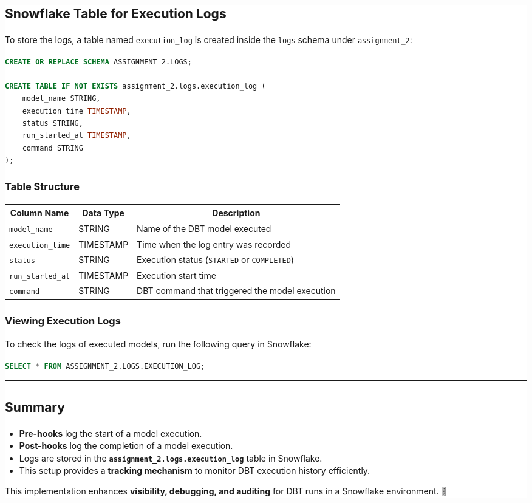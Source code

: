 
## **Snowflake Table for Execution Logs**

To store the logs, a table named `execution_log` is created inside the `logs` schema under `assignment_2`:

```sql
CREATE OR REPLACE SCHEMA ASSIGNMENT_2.LOGS;

CREATE TABLE IF NOT EXISTS assignment_2.logs.execution_log (
    model_name STRING,
    execution_time TIMESTAMP,
    status STRING,
    run_started_at TIMESTAMP,
    command STRING
);
```

### **Table Structure**

| Column Name      | Data Type | Description                                    |
| ---------------- | --------- | ---------------------------------------------- |
| `model_name`     | STRING    | Name of the DBT model executed                 |
| `execution_time` | TIMESTAMP | Time when the log entry was recorded           |
| `status`         | STRING    | Execution status (`STARTED` or `COMPLETED`)    |
| `run_started_at` | TIMESTAMP | Execution start time                           |
| `command`        | STRING    | DBT command that triggered the model execution |

### **Viewing Execution Logs**

To check the logs of executed models, run the following query in Snowflake:

```sql
SELECT * FROM ASSIGNMENT_2.LOGS.EXECUTION_LOG;
```

---

## **Summary**

- **Pre-hooks** log the start of a model execution.
- **Post-hooks** log the completion of a model execution.
- Logs are stored in the **`assignment_2.logs.execution_log`** table in Snowflake.
- This setup provides a **tracking mechanism** to monitor DBT execution history efficiently.

This implementation enhances **visibility, debugging, and auditing** for DBT runs in a Snowflake environment. 🚀
